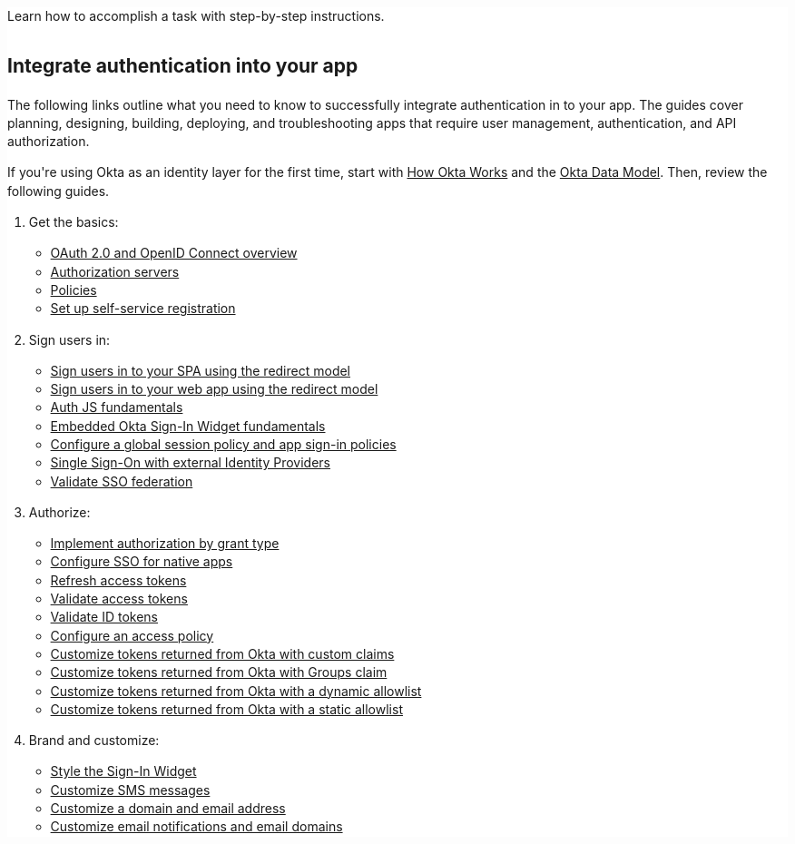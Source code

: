 
Learn how to accomplish a task with step-by-step instructions.

## Integrate authentication into your app

The following links outline what you need to know to successfully integrate authentication in to your app. The guides cover planning, designing, building, deploying, and troubleshooting apps that require user management, authentication, and API authorization.

If you're using Okta as an identity layer for the first time, start with [How Okta Works](/docs/concepts/how-okta-works/) and the [Okta Data Model](/docs/concepts/okta-data-model/). Then, review the following guides.

1. Get the basics:

    * [OAuth 2.0 and OpenID Connect overview](/docs/concepts/oauth-openid/)
    * [Authorization servers](/docs/concepts/auth-servers/)
    * [Policies](/docs/concepts/policies/)
    * [Set up self-service registration](/docs/guides/oie-embedded-sdk-use-case-self-reg/)

2. Sign users in:

    * [Sign users in to your SPA using the redirect model](/docs/guides/sign-into-spa-redirect/)
    * [Sign users in to your web app using the redirect model](/docs/guides/sign-into-web-app-redirect/)
    * [Auth JS fundamentals](/docs/guides/auth-js)
    * [Embedded Okta Sign-In Widget fundamentals](/docs/guides/embedded-siw)
    * [Configure a global session policy and app sign-in policies](/docs/guides/configure-signon-policy/)
    * [Single Sign-On with external Identity Providers](/docs/guides/identity-providers)
    * [Validate SSO federation](/docs/guides/validate-federation)

3. Authorize:

    * [Implement authorization by grant type](/docs/guides/implement-grant-type/)
    * [Configure SSO for native apps](/docs/guides/configure-native-sso/)
    * [Refresh access tokens](/docs/guides/refresh-tokens/)
    * [Validate access tokens](/docs/guides/validate-access-tokens/)
    * [Validate ID tokens](/docs/guides/validate-id-tokens/)
    * [Configure an access policy](/docs/guides/configure-access-policy/)
    * [Customize tokens returned from Okta with custom claims](/docs/guides/customize-tokens-returned-from-okta/)
    * [Customize tokens returned from Okta with Groups claim](/docs/guides/customize-tokens-groups-claim/)
    * [Customize tokens returned from Okta with a dynamic allowlist](/docs/guides/customize-tokens-dynamic/)
    * [Customize tokens returned from Okta with a static allowlist](/docs/guides/customize-tokens-static/)

4. Brand and customize:

    * [Style the Sign-In Widget](/docs/guides/custom-widget/)
    * [Customize SMS messages](/docs/guides/custom-sms-messaging/)
    * [Customize a domain and email address](/docs/guides/custom-url-domain/)
    * [Customize email notifications and email domains](/docs/guides/custom-email/)
